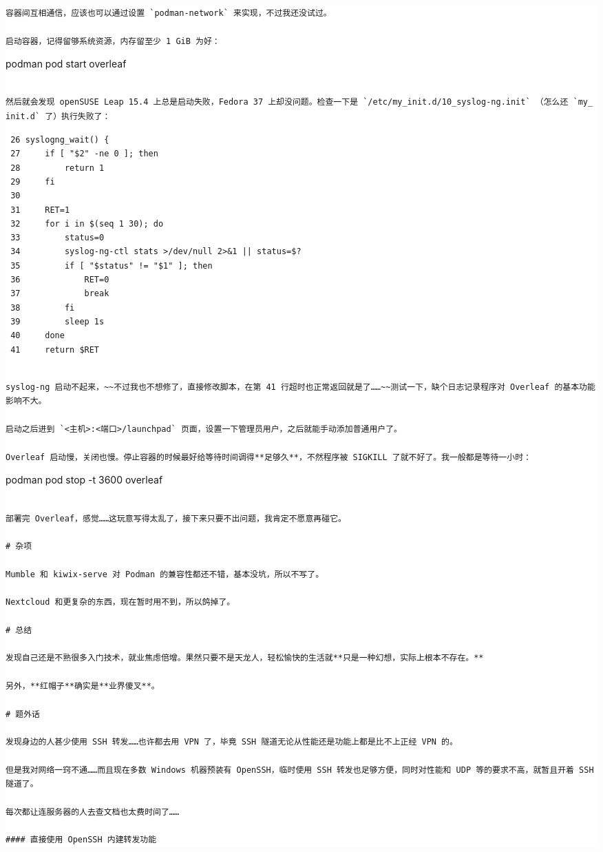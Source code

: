 ```
容器间互相通信，应该也可以通过设置 `podman-network` 来实现，不过我还没试过。

启动容器，记得留够系统资源，内存留至少 1 GiB 为好：

```
podman pod start overleaf
```

然后就会发现 openSUSE Leap 15.4 上总是启动失败，Fedora 37 上却没问题。检查一下是 `/etc/my_init.d/10_syslog-ng.init` （怎么还 `my_init.d` 了）执行失败了：

```
     26 syslogng_wait() {
     27     if [ "$2" -ne 0 ]; then
     28         return 1
     29     fi
     30
     31     RET=1
     32     for i in $(seq 1 30); do
     33         status=0
     34         syslog-ng-ctl stats >/dev/null 2>&1 || status=$?
     35         if [ "$status" != "$1" ]; then
     36             RET=0
     37             break
     38         fi
     39         sleep 1s
     40     done
     41     return $RET
```

syslog-ng 启动不起来，~~不过我也不想修了，直接修改脚本，在第 41 行超时也正常返回就是了……~~测试一下，缺个日志记录程序对 Overleaf 的基本功能影响不大。

启动之后进到 `<主机>:<端口>/launchpad` 页面，设置一下管理员用户，之后就能手动添加普通用户了。

Overleaf 启动慢，关闭也慢。停止容器的时候最好给等待时间调得**足够久**，不然程序被 SIGKILL 了就不好了。我一般都是等待一小时：

```
podman pod stop -t 3600 overleaf
```

部署完 Overleaf，感觉……这玩意写得太乱了，接下来只要不出问题，我肯定不愿意再碰它。

# 杂项

Mumble 和 kiwix-serve 对 Podman 的兼容性都还不错，基本没坑，所以不写了。

Nextcloud 和更复杂的东西，现在暂时用不到，所以鸽掉了。

# 总结

发现自己还是不熟很多入门技术，就业焦虑倍增。果然只要不是天龙人，轻松愉快的生活就**只是一种幻想，实际上根本不存在。**

另外，**红帽子**确实是**业界傻叉**。

# 题外话

发现身边的人甚少使用 SSH 转发……也许都去用 VPN 了，毕竟 SSH 隧道无论从性能还是功能上都是比不上正经 VPN 的。

但是我对网络一窍不通……而且现在多数 Windows 机器预装有 OpenSSH，临时使用 SSH 转发也足够方便，同时对性能和 UDP 等的要求不高，就暂且开着 SSH 隧道了。

每次都让连服务器的人去查文档也太费时间了……

#### 直接使用 OpenSSH 内建转发功能

```
